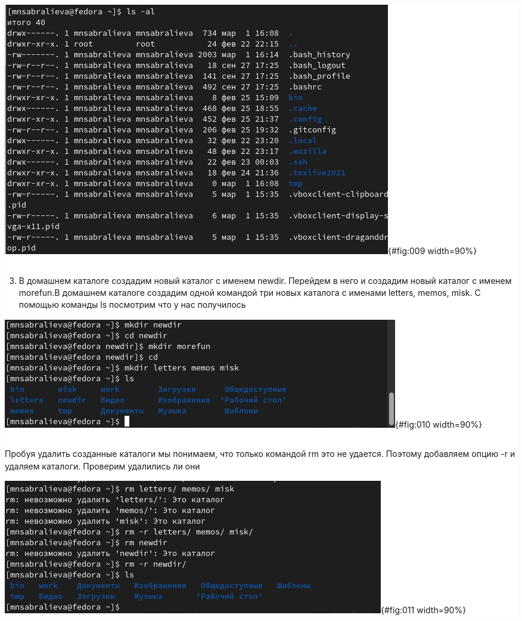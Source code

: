![Содержимое домашнего каталога](image/9.png){#fig:009 width=90%}

##
3. В домашнем каталоге создадим новый каталог с именем newdir. Перейдем в него и создадим новый каталог с именем morefun.В домашнем каталоге создадим одной командой три новых каталога с именами letters, memos, misk. С помощью команды ls посмотрим что у нас получилось 

![Создание каталогов](image/10.png){#fig:010 width=90%}

##
Пробуя удалить созданные каталоги мы понимаем, что только командой rm это не удается. Поэтому добавляем опцию -r и удаляем каталоги. Проверим удалились ли они 

![Создание каталогов](image/11.png){#fig:011 width=90%}
